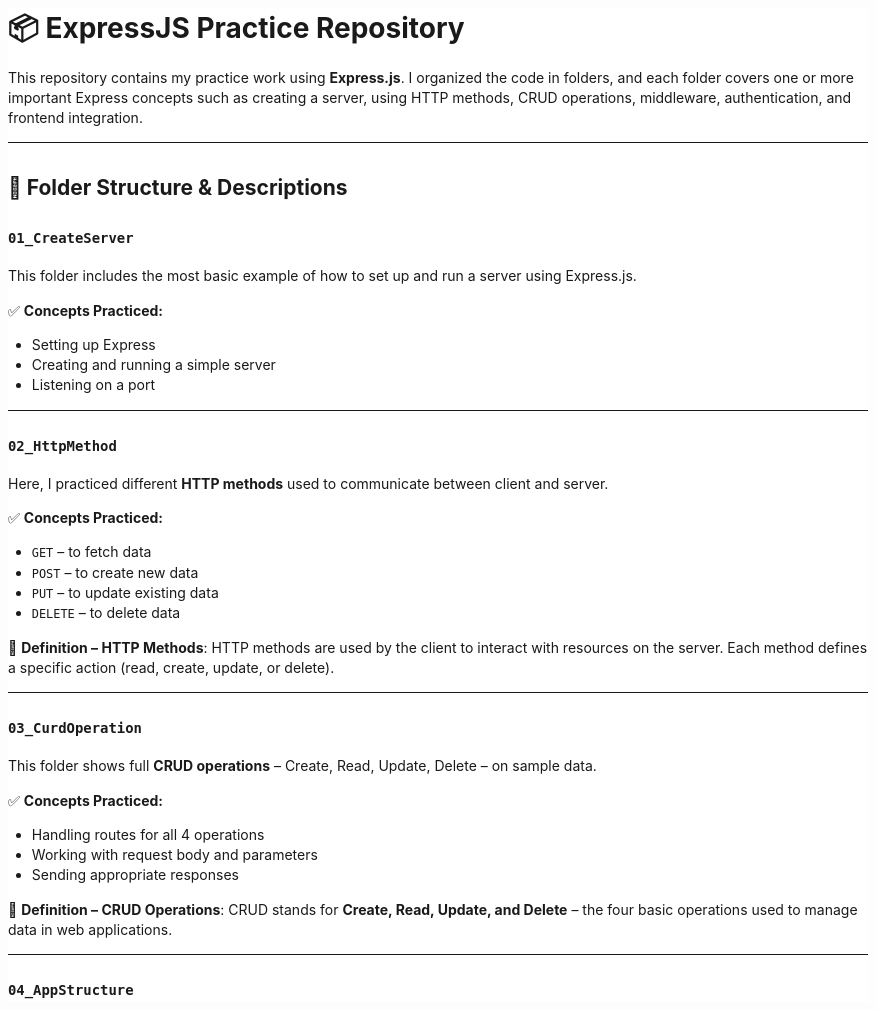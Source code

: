 # 📦 ExpressJS Practice Repository

This repository contains my practice work using **Express.js**. I organized the code in folders, and each folder covers one or more important Express concepts such as creating a server, using HTTP methods, CRUD operations, middleware, authentication, and frontend integration.

---

## 📁 Folder Structure & Descriptions

### `01_CreateServer`

This folder includes the most basic example of how to set up and run a server using Express.js.

✅ **Concepts Practiced:**
- Setting up Express
- Creating and running a simple server
- Listening on a port

---

### `02_HttpMethod`

Here, I practiced different **HTTP methods** used to communicate between client and server.

✅ **Concepts Practiced:**
- `GET` – to fetch data
- `POST` – to create new data
- `PUT` – to update existing data
- `DELETE` – to delete data

🧠 **Definition – HTTP Methods**:
HTTP methods are used by the client to interact with resources on the server. Each method defines a specific action (read, create, update, or delete).

---

### `03_CurdOperation`

This folder shows full **CRUD operations** – Create, Read, Update, Delete – on sample data.

✅ **Concepts Practiced:**
- Handling routes for all 4 operations
- Working with request body and parameters
- Sending appropriate responses

🧠 **Definition – CRUD Operations**:
CRUD stands for **Create, Read, Update, and Delete** – the four basic operations used to manage data in web applications.

---

### `04_AppStructure`
